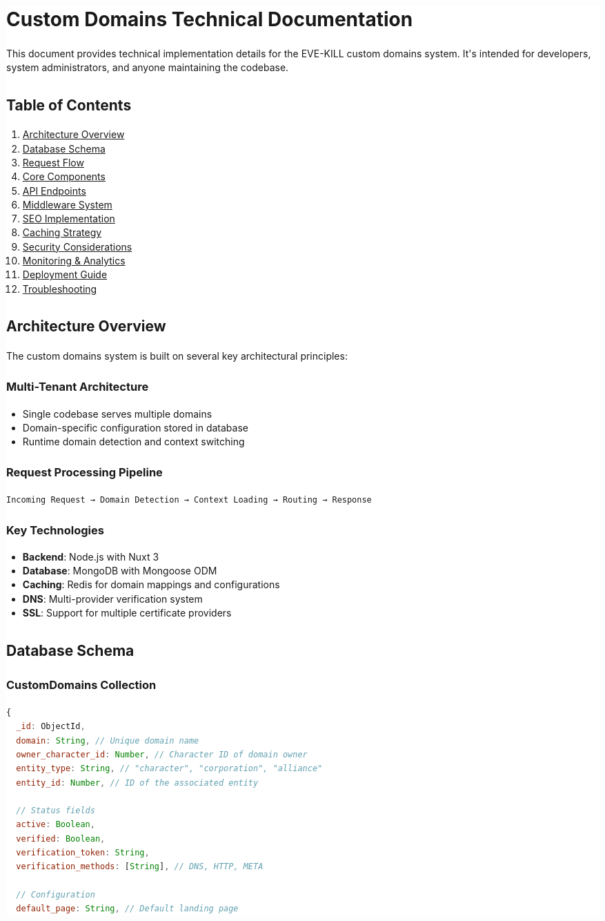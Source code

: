 # Custom Domains Technical Documentation

This document provides technical implementation details for the EVE-KILL custom domains system. It's intended for developers, system administrators, and anyone maintaining the codebase.

## Table of Contents

1. [Architecture Overview](#architecture-overview)
2. [Database Schema](#database-schema)
3. [Request Flow](#request-flow)
4. [Core Components](#core-components)
5. [API Endpoints](#api-endpoints)
6. [Middleware System](#middleware-system)
7. [SEO Implementation](#seo-implementation)
8. [Caching Strategy](#caching-strategy)
9. [Security Considerations](#security-considerations)
10. [Monitoring & Analytics](#monitoring--analytics)
11. [Deployment Guide](#deployment-guide)
12. [Troubleshooting](#troubleshooting)

## Architecture Overview

The custom domains system is built on several key architectural principles:

### Multi-Tenant Architecture
- Single codebase serves multiple domains
- Domain-specific configuration stored in database
- Runtime domain detection and context switching

### Request Processing Pipeline
```
Incoming Request → Domain Detection → Context Loading → Routing → Response
```

### Key Technologies
- **Backend**: Node.js with Nuxt 3
- **Database**: MongoDB with Mongoose ODM
- **Caching**: Redis for domain mappings and configurations
- **DNS**: Multi-provider verification system
- **SSL**: Support for multiple certificate providers

## Database Schema

### CustomDomains Collection

```javascript
{
  _id: ObjectId,
  domain: String, // Unique domain name
  owner_character_id: Number, // Character ID of domain owner
  entity_type: String, // "character", "corporation", "alliance"
  entity_id: Number, // ID of the associated entity

  // Status fields
  active: Boolean,
  verified: Boolean,
  verification_token: String,
  verification_methods: [String], // DNS, HTTP, META

  // Configuration
  default_page: String, // Default landing page
```